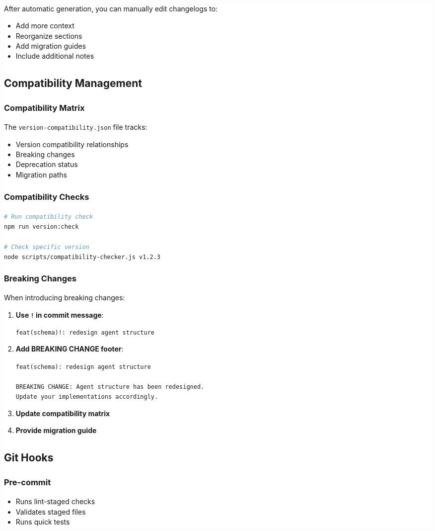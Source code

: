 After automatic generation, you can manually edit changelogs to:
- Add more context
- Reorganize sections
- Add migration guides
- Include additional notes

## Compatibility Management

### Compatibility Matrix

The `version-compatibility.json` file tracks:
- Version compatibility relationships
- Breaking changes
- Deprecation status
- Migration paths

### Compatibility Checks

```bash
# Run compatibility check
npm run version:check

# Check specific version
node scripts/compatibility-checker.js v1.2.3
```

### Breaking Changes

When introducing breaking changes:

1. **Use `!` in commit message**:
   ```
   feat(schema)!: redesign agent structure
   ```

2. **Add BREAKING CHANGE footer**:
   ```
   feat(schema): redesign agent structure
   
   BREAKING CHANGE: Agent structure has been redesigned.
   Update your implementations accordingly.
   ```

3. **Update compatibility matrix**
4. **Provide migration guide**

## Git Hooks

### Pre-commit
- Runs lint-staged checks
- Validates staged files
- Runs quick tests
